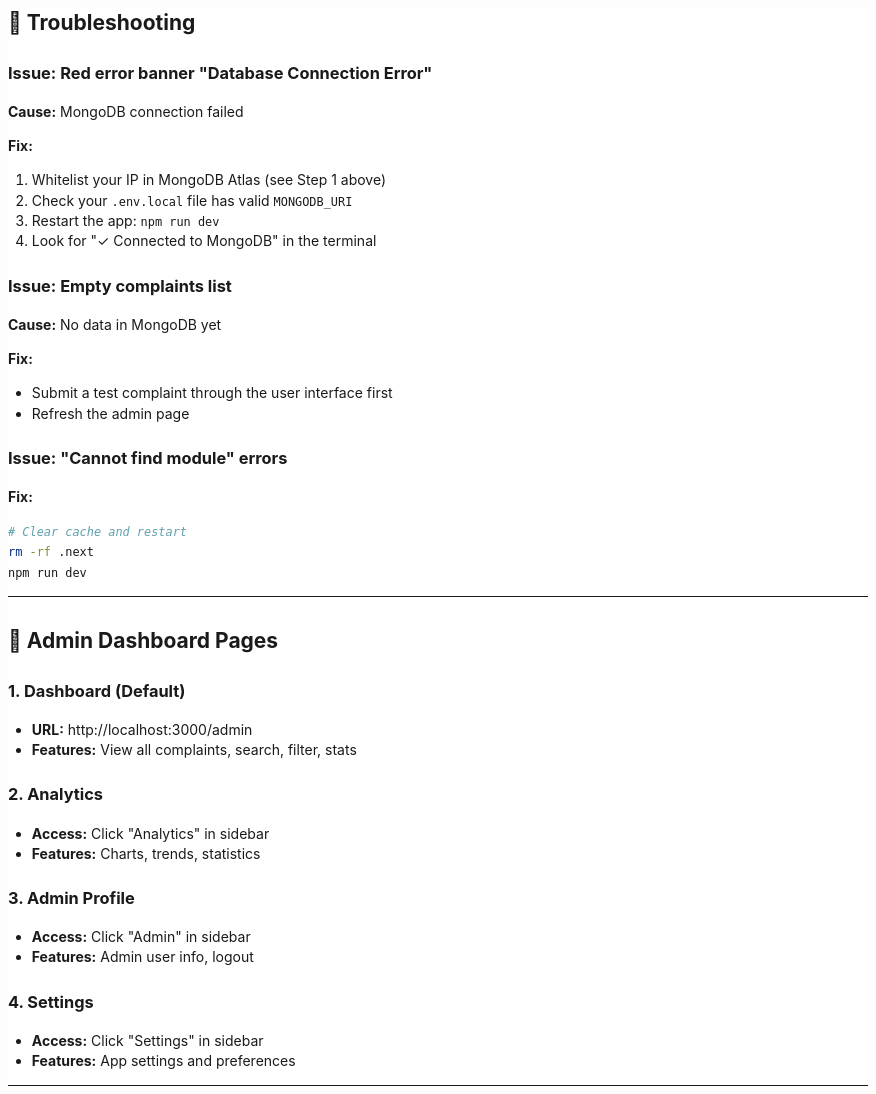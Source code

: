 ## 🔧 Troubleshooting

### Issue: Red error banner "Database Connection Error"

**Cause:** MongoDB connection failed

**Fix:**
1. Whitelist your IP in MongoDB Atlas (see Step 1 above)
2. Check your `.env.local` file has valid `MONGODB_URI`
3. Restart the app: `npm run dev`
4. Look for "✓ Connected to MongoDB" in the terminal

### Issue: Empty complaints list

**Cause:** No data in MongoDB yet

**Fix:**
- Submit a test complaint through the user interface first
- Refresh the admin page

### Issue: "Cannot find module" errors

**Fix:**
```bash
# Clear cache and restart
rm -rf .next
npm run dev
```

---

## 🎨 Admin Dashboard Pages

### 1. Dashboard (Default)
- **URL:** http://localhost:3000/admin
- **Features:** View all complaints, search, filter, stats

### 2. Analytics
- **Access:** Click "Analytics" in sidebar
- **Features:** Charts, trends, statistics

### 3. Admin Profile
- **Access:** Click "Admin" in sidebar  
- **Features:** Admin user info, logout

### 4. Settings
- **Access:** Click "Settings" in sidebar
- **Features:** App settings and preferences

---
